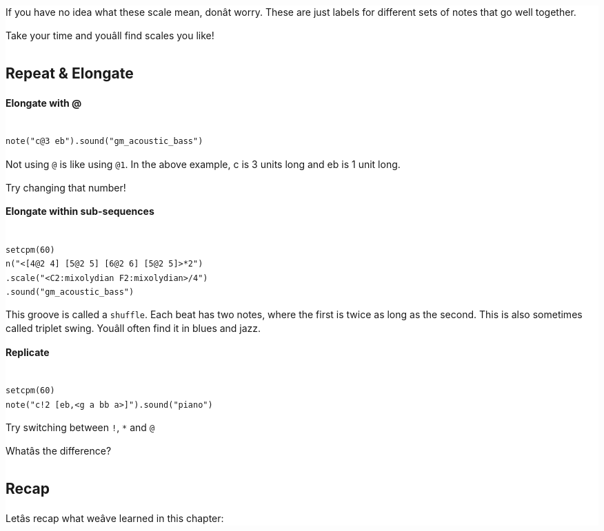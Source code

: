 
 If you have no idea what these scale mean, donât worry.
These are just labels for different sets of notes that go well together.

Take your time and youâll find scales you like!

  
## Repeat & Elongate

**Elongate with @**


```

note("c@3 eb").sound("gm_acoustic_bass")

```


 Not using `@` is like using `@1`. In the above example, c is 3 units long and eb is 1 unit long.

Try changing that number!

  
**Elongate within sub-sequences**


```

setcpm(60)
n("<[4@2 4] [5@2 5] [6@2 6] [5@2 5]>*2")
.scale("<C2:mixolydian F2:mixolydian>/4")
.sound("gm_acoustic_bass")

```


 This groove is called a `shuffle`.
Each beat has two notes, where the first is twice as long as the second.
This is also sometimes called triplet swing. Youâll often find it in blues and jazz.

  
**Replicate**


```

setcpm(60)
note("c!2 [eb,<g a bb a>]").sound("piano")

```


 Try switching between `!`, `*` and `@`

Whatâs the difference?

  
## Recap

Letâs recap what weâve learned in this chapter:

